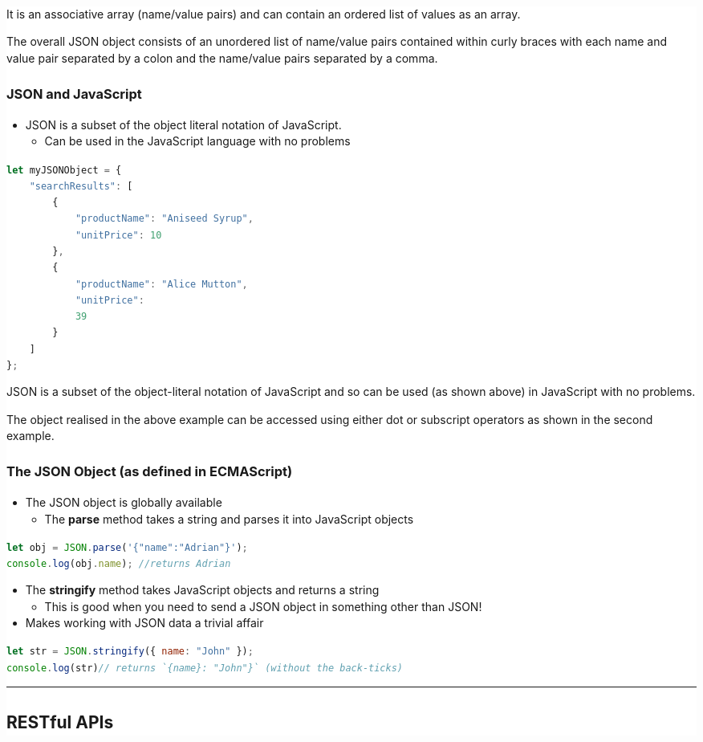 It is an associative array (name/value pairs) and can contain an ordered list of values as an array.

The overall JSON object consists of an unordered list of name/value pairs contained within curly braces with each name and value pair separated by a colon and the name/value pairs separated by a comma.

### JSON and JavaScript

- JSON is a subset of the object literal notation of JavaScript.
  - Can be used in the JavaScript language with no problems

```js
let myJSONObject = {
    "searchResults": [
        { 
            "productName": "Aniseed Syrup", 
            "unitPrice": 10 
        }, 
        { 
            "productName": "Alice Mutton", 
            "unitPrice": 
            39 
        }
    ]
};
```

JSON is a subset of the object-literal notation of JavaScript and so can be used (as shown above) in JavaScript with no problems.

The object realised in the above example can be accessed using either dot or subscript operators as shown in the second example.

### The JSON Object (as defined in ECMAScript)

- The JSON object is globally available
  - The __parse__ method takes a string and parses it into JavaScript objects

```js
let obj = JSON.parse('{"name":"Adrian"}');
console.log(obj.name); //returns Adrian
```

  - The __stringify__ method takes JavaScript objects and returns a string
    - This is good when you need to send a JSON object in something other than JSON!
- Makes working with JSON data a trivial affair

```js
let str = JSON.stringify({ name: "John" });
console.log(str)// returns `{name}: "John"}` (without the back-ticks)
```

---

## RESTful APIs
